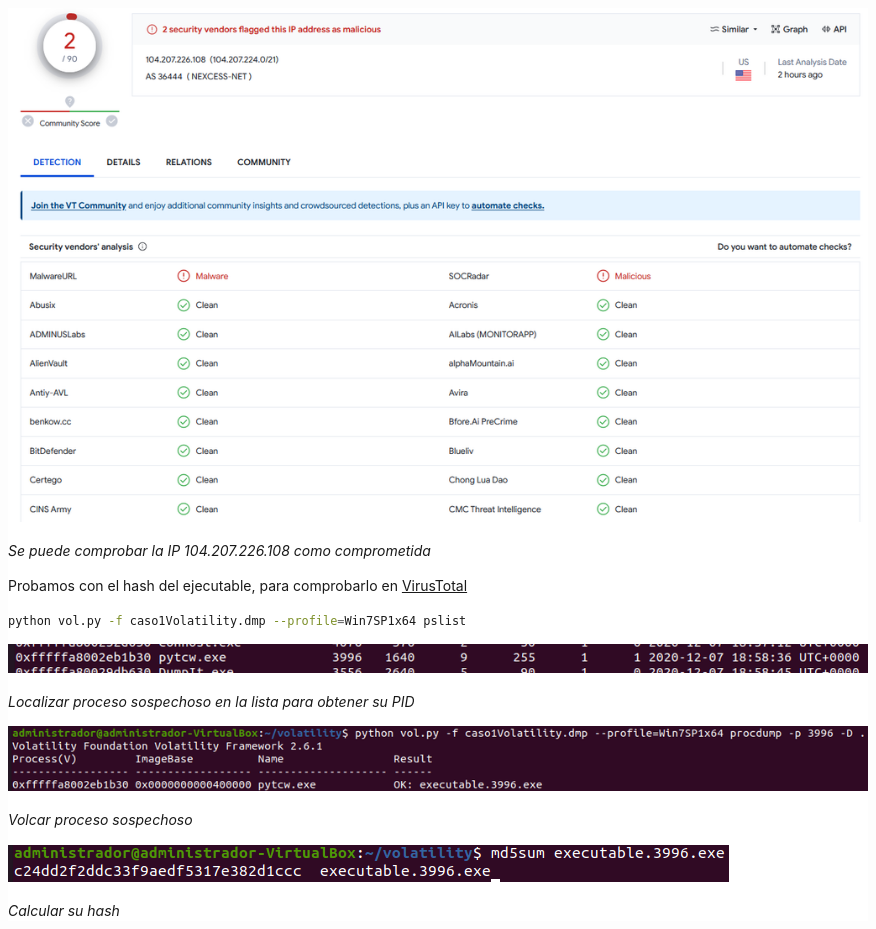 ![Se puede comprobar la IP 104.207.226.108 como comprometida](assets/Se-puede-comprobar-la-IP-104-207-226-108-como-comprometida.png)

*Se puede comprobar la IP 104.207.226.108 como comprometida*

Probamos con el hash del ejecutable, para comprobarlo en [VirusTotal](https://www.virustotal.com)

```bash
python vol.py -f caso1Volatility.dmp --profile=Win7SP1x64 pslist
```

![Localizar proceso sospechoso en la lista para obtener su PID](assets/Localizar-proceso-sospechoso-en-la-lista-para-obtener-su-PID.png)

*Localizar proceso sospechoso en la lista para obtener su PID*

![Volcar proceso sospechoso](assets/Volcar-proceso-sospechoso.png)

*Volcar proceso sospechoso*

![Calcular su hash](assets/Calcular-su-hash.png)

*Calcular su hash*
